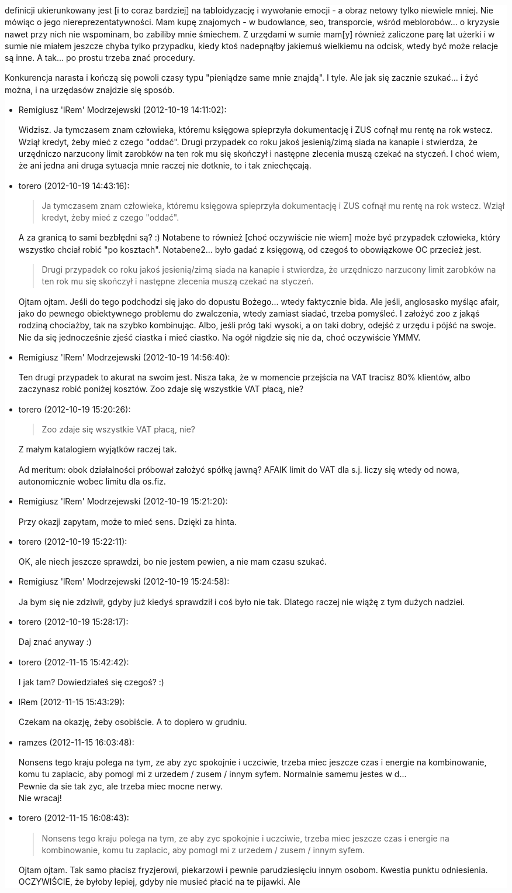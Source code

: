   definicji ukierunkowany jest [i to coraz bardziej] na tabloidyzację i
  wywołanie emocji - a obraz netowy tylko niewiele mniej. Nie mówiąc o jego
  niereprezentatywności. Mam kupę znajomych - w budowlance, seo, transporcie,
  wśród meblorobów... o kryzysie nawet przy nich nie wspominam, bo zabiliby mnie
  śmiechem. Z urzędami w sumie mam[y] również zaliczone parę lat użerki i w
  sumie nie miałem jeszcze chyba tylko przypadku, kiedy ktoś nadepnąłby jakiemuś
  wielkiemu na odcisk, wtedy być może relacje są inne. A tak... po prostu trzeba
  znać procedury. </p>  <p>Konkurencja narasta i kończą się powoli czasy typu
  "pieniądze same mnie znajdą". I tyle. Ale jak się zacznie szukać... i żyć
  można, i na urzędasów znajdzie się sposób.</p>
* Remigiusz 'lRem' Modrzejewski (2012-10-19 14:11:02): <p>Widzisz. Ja tymczasem
  znam człowieka, któremu księgowa spieprzyła dokumentację i ZUS cofnął mu rentę
  na rok wstecz. Wziął kredyt, żeby mieć z czego "oddać". Drugi przypadek co
  roku jakoś jesienią/zimą siada na kanapie i stwierdza, że urzędniczo narzucony
  limit zarobków na ten rok mu się skończył i następne zlecenia muszą czekać na
  styczeń. I choć wiem, że ani jedna ani druga sytuacja mnie raczej nie dotknie,
  to i tak zniechęcają.</p>
* torero (2012-10-19 14:43:16): <blockquote>   <p>Ja tymczasem znam człowieka,
  któremu księgowa spieprzyła dokumentację i ZUS cofnął mu rentę na rok wstecz.
  Wziął kredyt, żeby mieć z czego "oddać".</p> </blockquote>  <p>A za granicą to
  sami bezbłędni są? :) Notabene to również [choć oczywiście nie wiem] może być
  przypadek człowieka, który wszystko chciał robić "po kosztach". Notabene2...
  było gadać z księgową, od czegoś to obowiązkowe OC przecież jest.</p>
  <blockquote>   <p>Drugi przypadek co roku jakoś jesienią/zimą siada na kanapie
  i stwierdza, że urzędniczo narzucony limit zarobków na ten rok mu się skończył
  i następne zlecenia muszą czekać na styczeń.</p> </blockquote>  <p>Ojtam
  ojtam. Jeśli do tego podchodzi się jako do dopustu Bożego... wtedy faktycznie
  bida. Ale jeśli, anglosasko myśląc afair, jako do pewnego obiektywnego
  problemu do zwalczenia, wtedy zamiast siadać, trzeba pomyśleć. I założyć zoo z
  jakąś rodziną chociażby, tak na szybko kombinując. Albo, jeśli próg taki
  wysoki, a on taki dobry, odejść z urzędu i pójść na swoje. Nie da się
  jednocześnie zjeść ciastka i mieć ciastko. Na ogół nigdzie się nie da, choć
  oczywiście YMMV.</p>
* Remigiusz 'lRem' Modrzejewski (2012-10-19 14:56:40): <p>Ten drugi przypadek to
  akurat na swoim jest. Nisza taka, że w momencie przejścia na VAT tracisz 80%
  klientów, albo zaczynasz robić poniżej kosztów. Zoo zdaje się wszystkie VAT
  płacą, nie?</p>
* torero (2012-10-19 15:20:26): <blockquote>   <p>Zoo zdaje się wszystkie VAT
  płacą, nie?</p> </blockquote>  <p>Z małym katalogiem wyjątków raczej tak.</p>
  <p>Ad meritum: obok działalności próbował założyć spółkę jawną? AFAIK limit do
  VAT dla s.j. liczy się wtedy od nowa, autonomicznie wobec limitu dla
  os.fiz.</p>
* Remigiusz 'lRem' Modrzejewski (2012-10-19 15:21:20): <p>Przy okazji zapytam,
  może to mieć sens. Dzięki za hinta.</p>
* torero (2012-10-19 15:22:11): <p>OK, ale niech jeszcze sprawdzi, bo nie jestem
  pewien, a nie mam czasu szukać.</p>
* Remigiusz 'lRem' Modrzejewski (2012-10-19 15:24:58): <p>Ja bym się nie
  zdziwił, gdyby już kiedyś sprawdził i coś było nie tak. Dlatego raczej nie
  wiążę z tym dużych nadziei.</p>
* torero (2012-10-19 15:28:17): <p>Daj znać anyway :)</p>
* torero (2012-11-15 15:42:42): <p>I jak tam? Dowiedziałeś się czegoś? :)</p>
* lRem (2012-11-15 15:43:29): <p>Czekam na okazję, żeby osobiście. A to dopiero
  w grudniu.</p>
* ramzes (2012-11-15 16:03:48): <p>Nonsens tego kraju polega na tym, ze aby zyc
  spokojnie i uczciwie, trzeba miec jeszcze czas i energie na kombinowanie, komu
  tu zaplacic, aby pomogl mi z urzedem / zusem / innym syfem. Normalnie samemu
  jestes w d...<br /> Pewnie da sie tak zyc, ale trzeba miec mocne nerwy.<br />
  Nie wracaj!</p>
* torero (2012-11-15 16:08:43): <blockquote>   <p>Nonsens tego kraju polega na
  tym, ze aby zyc spokojnie i uczciwie, trzeba miec jeszcze czas i energie na
  kombinowanie, komu tu zaplacic, aby pomogl mi z urzedem / zusem / innym
  syfem.</p> </blockquote>  <p>Ojtam ojtam. Tak samo płacisz fryzjerowi,
  piekarzowi i pewnie parudziesięciu innym osobom. Kwestia punktu odniesienia.
  OCZYWIŚCIE, że byłoby lepiej, gdyby nie musieć płacić na te pijawki. Ale